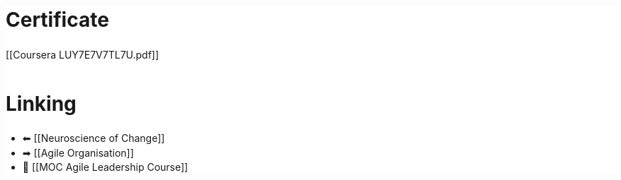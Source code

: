 # Certificate
[[Coursera LUY7E7V7TL7U.pdf]]

# Linking
+ ⬅ [[Neuroscience of Change]]
+ ➡ [[Agile Organisation]]
+ 🔼 [[MOC Agile Leadership Course]]
